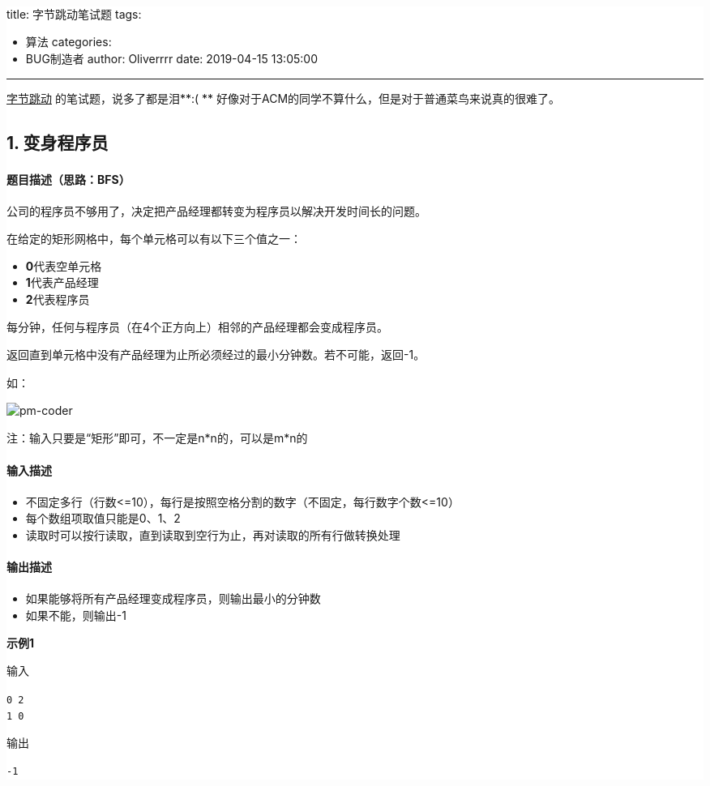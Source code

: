 title: 字节跳动笔试题
tags:
  - 算法
categories:
  - BUG制造者
author: Oliverrrr
date: 2019-04-15 13:05:00
---
[字节跳动](https://bytedance.com) 的笔试题，说多了都是泪**:(  **
好像对于ACM的同学不算什么，但是对于普通菜鸟来说真的很难了。



## 1. 变身程序员

#### 题目描述（思路：BFS）

公司的程序员不够用了，决定把产品经理都转变为程序员以解决开发时间长的问题。

在给定的矩形网格中，每个单元格可以有以下三个值之一：

- **0**代表空单元格
- **1**代表产品经理
- **2**代表程序员

每分钟，任何与程序员（在4个正方向上）相邻的产品经理都会变成程序员。

返回直到单元格中没有产品经理为止所必须经过的最小分钟数。若不可能，返回-1。

如：

![pm-coder](https://hexo-blog-oliv.oss-cn-beijing.aliyuncs.com/202103/%E5%AD%97%E8%8A%82%E8%B7%B3%E5%8A%A8%E7%AC%94%E8%AF%95%E9%A2%98/pm-coder.png "pm-coder")

注：输入只要是“矩形”即可，不一定是n\*n的，可以是m\*n的

#### 输入描述

- 不固定多行（行数<=10），每行是按照空格分割的数字（不固定，每行数字个数<=10）
- 每个数组项取值只能是0、1、2
- 读取时可以按行读取，直到读取到空行为止，再对读取的所有行做转换处理

#### 输出描述

- 如果能够将所有产品经理变成程序员，则输出最小的分钟数
- 如果不能，则输出-1

**示例1**

输入

```
0 2
1 0
```

输出

```
-1
```
